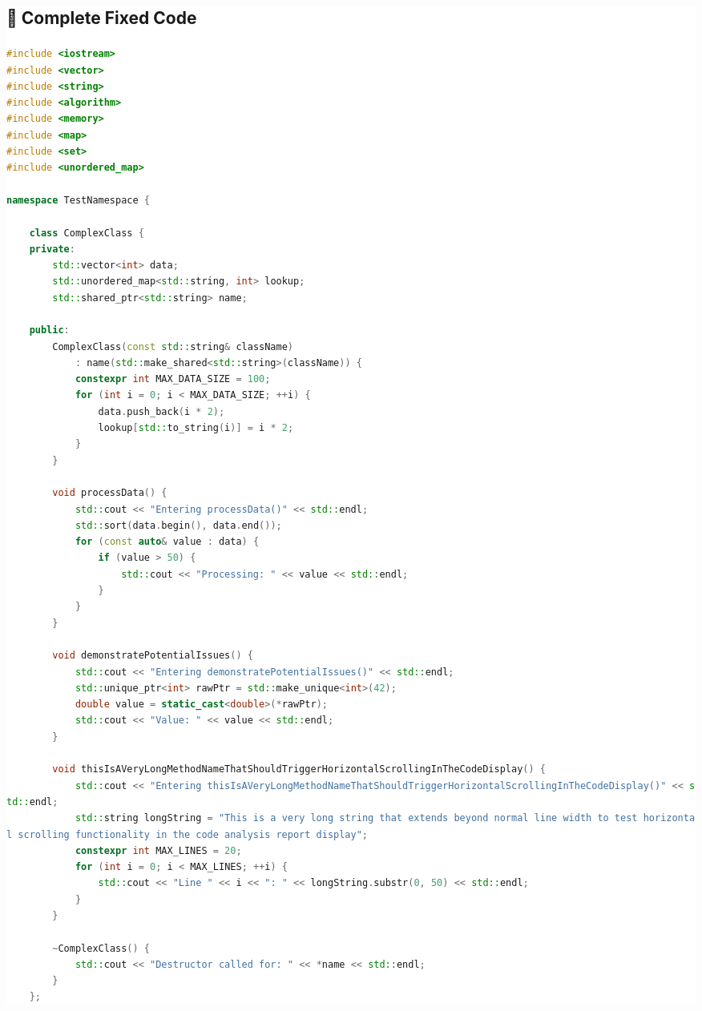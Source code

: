 
## 🔧 Complete Fixed Code
```cpp
#include <iostream>
#include <vector>
#include <string>
#include <algorithm>
#include <memory>
#include <map>
#include <set>
#include <unordered_map>

namespace TestNamespace {

    class ComplexClass {
    private:
        std::vector<int> data;
        std::unordered_map<std::string, int> lookup;
        std::shared_ptr<std::string> name;

    public:
        ComplexClass(const std::string& className) 
            : name(std::make_shared<std::string>(className)) {
            constexpr int MAX_DATA_SIZE = 100;
            for (int i = 0; i < MAX_DATA_SIZE; ++i) {
                data.push_back(i * 2);
                lookup[std::to_string(i)] = i * 2;
            }
        }

        void processData() {
            std::cout << "Entering processData()" << std::endl;
            std::sort(data.begin(), data.end());
            for (const auto& value : data) {
                if (value > 50) {
                    std::cout << "Processing: " << value << std::endl;
                }
            }
        }

        void demonstratePotentialIssues() {
            std::cout << "Entering demonstratePotentialIssues()" << std::endl;
            std::unique_ptr<int> rawPtr = std::make_unique<int>(42);
            double value = static_cast<double>(*rawPtr);
            std::cout << "Value: " << value << std::endl;
        }

        void thisIsAVeryLongMethodNameThatShouldTriggerHorizontalScrollingInTheCodeDisplay() {
            std::cout << "Entering thisIsAVeryLongMethodNameThatShouldTriggerHorizontalScrollingInTheCodeDisplay()" << std::endl;
            std::string longString = "This is a very long string that extends beyond normal line width to test horizontal scrolling functionality in the code analysis report display";
            constexpr int MAX_LINES = 20;
            for (int i = 0; i < MAX_LINES; ++i) {
                std::cout << "Line " << i << ": " << longString.substr(0, 50) << std::endl;
            }
        }

        ~ComplexClass() {
            std::cout << "Destructor called for: " << *name << std::endl;
        }
    };

```